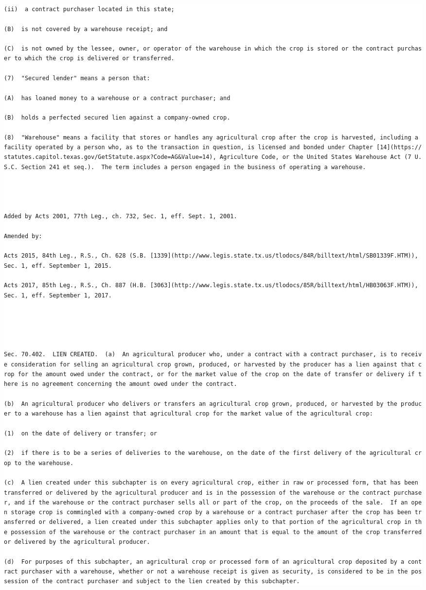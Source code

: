     (ii)  a contract purchaser located in this state;
    
    (B)  is not covered by a warehouse receipt; and
    
    (C)  is not owned by the lessee, owner, or operator of the warehouse in which the crop is stored or the contract purchaser to which the crop is delivered or transferred.
    
    (7)  "Secured lender" means a person that:
    
    (A)  has loaned money to a warehouse or a contract purchaser; and
    
    (B)  holds a perfected secured lien against a company-owned crop.
    
    (8)  "Warehouse" means a facility that stores or handles any agricultural crop after the crop is harvested, including a facility operated by a person who, as to the transaction in question, is licensed and bonded under Chapter [14](https://statutes.capitol.texas.gov/GetStatute.aspx?Code=AG&Value=14), Agriculture Code, or the United States Warehouse Act (7 U.S.C. Section 241 et seq.).  The term includes a person engaged in the business of operating a warehouse.
    
    
    
    
    Added by Acts 2001, 77th Leg., ch. 732, Sec. 1, eff. Sept. 1, 2001.
    
    Amended by: 
    
    Acts 2015, 84th Leg., R.S., Ch. 628 (S.B. [1339](http://www.legis.state.tx.us/tlodocs/84R/billtext/html/SB01339F.HTM)), Sec. 1, eff. September 1, 2015.
    
    Acts 2017, 85th Leg., R.S., Ch. 887 (H.B. [3063](http://www.legis.state.tx.us/tlodocs/85R/billtext/html/HB03063F.HTM)), Sec. 1, eff. September 1, 2017.
    
    
    
    
    
    Sec. 70.402.  LIEN CREATED.  (a)  An agricultural producer who, under a contract with a contract purchaser, is to receive consideration for selling an agricultural crop grown, produced, or harvested by the producer has a lien against that crop for the amount owed under the contract, or for the market value of the crop on the date of transfer or delivery if there is no agreement concerning the amount owed under the contract.
    
    (b)  An agricultural producer who delivers or transfers an agricultural crop grown, produced, or harvested by the producer to a warehouse has a lien against that agricultural crop for the market value of the agricultural crop:
    
    (1)  on the date of delivery or transfer; or
    
    (2)  if there is to be a series of deliveries to the warehouse, on the date of the first delivery of the agricultural crop to the warehouse.
    
    (c)  A lien created under this subchapter is on every agricultural crop, either in raw or processed form, that has been transferred or delivered by the agricultural producer and is in the possession of the warehouse or the contract purchaser, and if the warehouse or the contract purchaser sells all or part of the crop, on the proceeds of the sale.  If an open storage crop is commingled with a company-owned crop by a warehouse or a contract purchaser after the crop has been transferred or delivered, a lien created under this subchapter applies only to that portion of the agricultural crop in the possession of the warehouse or the contract purchaser in an amount that is equal to the amount of the crop transferred or delivered by the agricultural producer.
    
    (d)  For purposes of this subchapter, an agricultural crop or processed form of an agricultural crop deposited by a contract purchaser with a warehouse, whether or not a warehouse receipt is given as security, is considered to be in the possession of the contract purchaser and subject to the lien created by this subchapter.
    